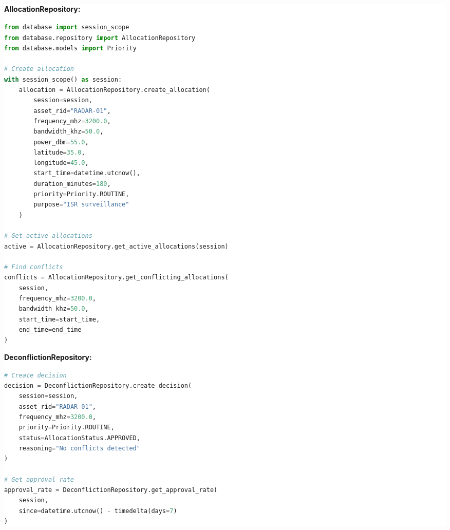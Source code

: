**AllocationRepository:**
```python
from database import session_scope
from database.repository import AllocationRepository
from database.models import Priority

# Create allocation
with session_scope() as session:
    allocation = AllocationRepository.create_allocation(
        session=session,
        asset_rid="RADAR-01",
        frequency_mhz=3200.0,
        bandwidth_khz=50.0,
        power_dbm=55.0,
        latitude=35.0,
        longitude=45.0,
        start_time=datetime.utcnow(),
        duration_minutes=180,
        priority=Priority.ROUTINE,
        purpose="ISR surveillance"
    )

# Get active allocations
active = AllocationRepository.get_active_allocations(session)

# Find conflicts
conflicts = AllocationRepository.get_conflicting_allocations(
    session,
    frequency_mhz=3200.0,
    bandwidth_khz=50.0,
    start_time=start_time,
    end_time=end_time
)
```

**DeconflictionRepository:**
```python
# Create decision
decision = DeconflictionRepository.create_decision(
    session=session,
    asset_rid="RADAR-01",
    frequency_mhz=3200.0,
    priority=Priority.ROUTINE,
    status=AllocationStatus.APPROVED,
    reasoning="No conflicts detected"
)

# Get approval rate
approval_rate = DeconflictionRepository.get_approval_rate(
    session,
    since=datetime.utcnow() - timedelta(days=7)
)
```
